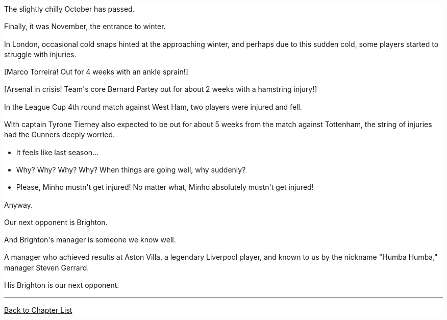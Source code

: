 The slightly chilly October has passed.

Finally, it was November, the entrance to winter.

In London, occasional cold snaps hinted at the approaching winter, and perhaps due to this sudden cold, some players started to struggle with injuries.

[Marco Torreira! Out for 4 weeks with an ankle sprain!]

[Arsenal in crisis! Team's core Bernard Partey out for about 2 weeks with a hamstring injury!]

In the League Cup 4th round match against West Ham, two players were injured and fell.

With captain Tyrone Tierney also expected to be out for about 5 weeks from the match against Tottenham, the string of injuries had the Gunners deeply worried.

- It feels like last season...

- Why? Why? Why? Why? When things are going well, why suddenly?

- Please, Minho mustn't get injured! No matter what, Minho absolutely mustn't get injured!

Anyway.

Our next opponent is Brighton.

And Brighton's manager is someone we know well.

A manager who achieved results at Aston Villa, a legendary Liverpool player, and known to us by the nickname "Humba Humba," manager Steven Gerrard.

His Brighton is our next opponent.

----

[Back to Chapter List](/site/)
